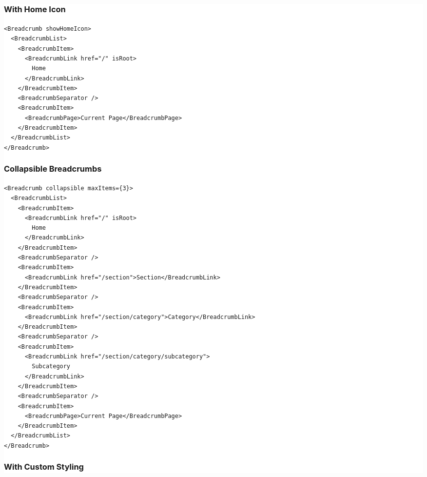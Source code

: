### With Home Icon

```tsx
<Breadcrumb showHomeIcon>
  <BreadcrumbList>
    <BreadcrumbItem>
      <BreadcrumbLink href="/" isRoot>
        Home
      </BreadcrumbLink>
    </BreadcrumbItem>
    <BreadcrumbSeparator />
    <BreadcrumbItem>
      <BreadcrumbPage>Current Page</BreadcrumbPage>
    </BreadcrumbItem>
  </BreadcrumbList>
</Breadcrumb>
```

### Collapsible Breadcrumbs

```tsx
<Breadcrumb collapsible maxItems={3}>
  <BreadcrumbList>
    <BreadcrumbItem>
      <BreadcrumbLink href="/" isRoot>
        Home
      </BreadcrumbLink>
    </BreadcrumbItem>
    <BreadcrumbSeparator />
    <BreadcrumbItem>
      <BreadcrumbLink href="/section">Section</BreadcrumbLink>
    </BreadcrumbItem>
    <BreadcrumbSeparator />
    <BreadcrumbItem>
      <BreadcrumbLink href="/section/category">Category</BreadcrumbLink>
    </BreadcrumbItem>
    <BreadcrumbSeparator />
    <BreadcrumbItem>
      <BreadcrumbLink href="/section/category/subcategory">
        Subcategory
      </BreadcrumbLink>
    </BreadcrumbItem>
    <BreadcrumbSeparator />
    <BreadcrumbItem>
      <BreadcrumbPage>Current Page</BreadcrumbPage>
    </BreadcrumbItem>
  </BreadcrumbList>
</Breadcrumb>
```

### With Custom Styling

